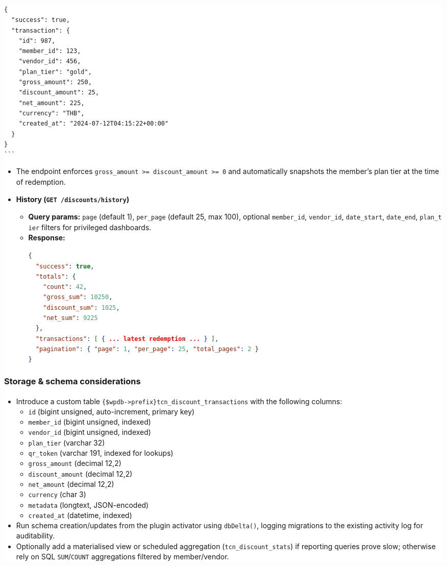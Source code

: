     {
      "success": true,
      "transaction": {
        "id": 987,
        "member_id": 123,
        "vendor_id": 456,
        "plan_tier": "gold",
        "gross_amount": 250,
        "discount_amount": 25,
        "net_amount": 225,
        "currency": "THB",
        "created_at": "2024-07-12T04:15:22+00:00"
      }
    }
    ```
  - The endpoint enforces `gross_amount >= discount_amount >= 0` and automatically snapshots the member’s plan tier at the time of redemption.

- **History (`GET /discounts/history`)**
  - **Query params:** `page` (default 1), `per_page` (default 25, max 100), optional `member_id`, `vendor_id`, `date_start`, `date_end`, `plan_tier` filters for privileged dashboards.
  - **Response:**
    ```json
    {
      "success": true,
      "totals": {
        "count": 42,
        "gross_sum": 10250,
        "discount_sum": 1025,
        "net_sum": 9225
      },
      "transactions": [ { ... latest redemption ... } ],
      "pagination": { "page": 1, "per_page": 25, "total_pages": 2 }
    }
    ```

### Storage & schema considerations

- Introduce a custom table `{$wpdb->prefix}tcn_discount_transactions` with the following columns:
  - `id` (bigint unsigned, auto-increment, primary key)
  - `member_id` (bigint unsigned, indexed)
  - `vendor_id` (bigint unsigned, indexed)
  - `plan_tier` (varchar 32)
  - `qr_token` (varchar 191, indexed for lookups)
  - `gross_amount` (decimal 12,2)
  - `discount_amount` (decimal 12,2)
  - `net_amount` (decimal 12,2)
  - `currency` (char 3)
  - `metadata` (longtext, JSON-encoded)
  - `created_at` (datetime, indexed)
- Run schema creation/updates from the plugin activator using `dbDelta()`, logging migrations to the existing activity log for auditability.
- Optionally add a materialised view or scheduled aggregation (`tcn_discount_stats`) if reporting queries prove slow; otherwise rely on SQL `SUM`/`COUNT` aggregations filtered by member/vendor.

